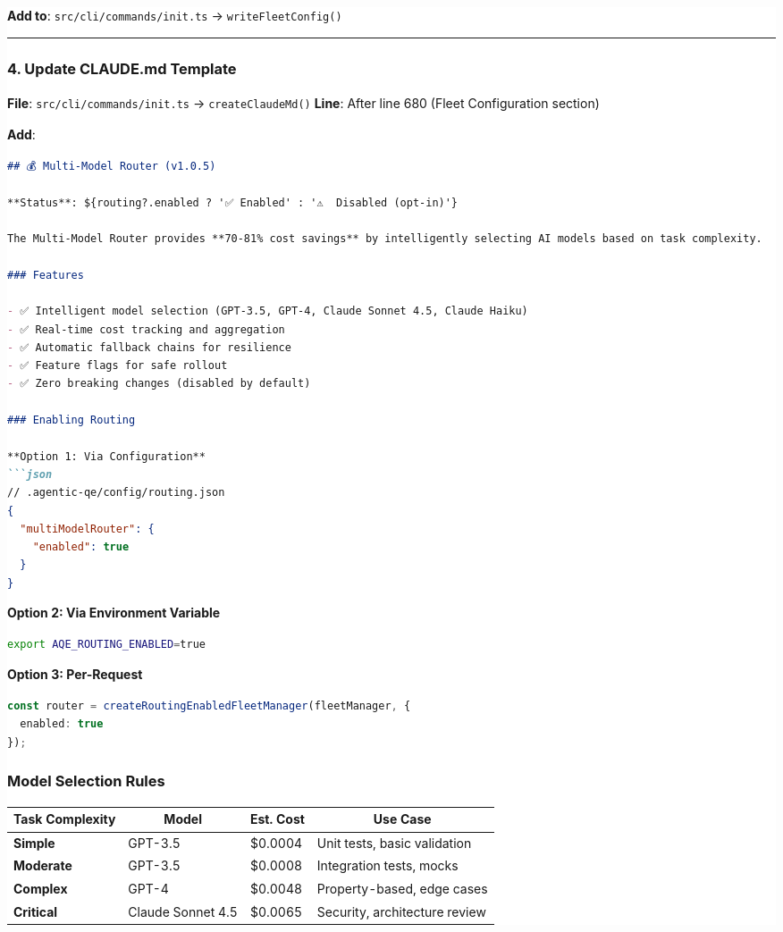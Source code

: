 **Add to**: `src/cli/commands/init.ts` → `writeFleetConfig()`

---

### 4. Update CLAUDE.md Template

**File**: `src/cli/commands/init.ts` → `createClaudeMd()`
**Line**: After line 680 (Fleet Configuration section)

**Add**:
```markdown
## 💰 Multi-Model Router (v1.0.5)

**Status**: ${routing?.enabled ? '✅ Enabled' : '⚠️  Disabled (opt-in)'}

The Multi-Model Router provides **70-81% cost savings** by intelligently selecting AI models based on task complexity.

### Features

- ✅ Intelligent model selection (GPT-3.5, GPT-4, Claude Sonnet 4.5, Claude Haiku)
- ✅ Real-time cost tracking and aggregation
- ✅ Automatic fallback chains for resilience
- ✅ Feature flags for safe rollout
- ✅ Zero breaking changes (disabled by default)

### Enabling Routing

**Option 1: Via Configuration**
```json
// .agentic-qe/config/routing.json
{
  "multiModelRouter": {
    "enabled": true
  }
}
```

**Option 2: Via Environment Variable**
```bash
export AQE_ROUTING_ENABLED=true
```

**Option 3: Per-Request**
```typescript
const router = createRoutingEnabledFleetManager(fleetManager, {
  enabled: true
});
```

### Model Selection Rules

| Task Complexity | Model | Est. Cost | Use Case |
|----------------|-------|-----------|----------|
| **Simple** | GPT-3.5 | $0.0004 | Unit tests, basic validation |
| **Moderate** | GPT-3.5 | $0.0008 | Integration tests, mocks |
| **Complex** | GPT-4 | $0.0048 | Property-based, edge cases |
| **Critical** | Claude Sonnet 4.5 | $0.0065 | Security, architecture review |
